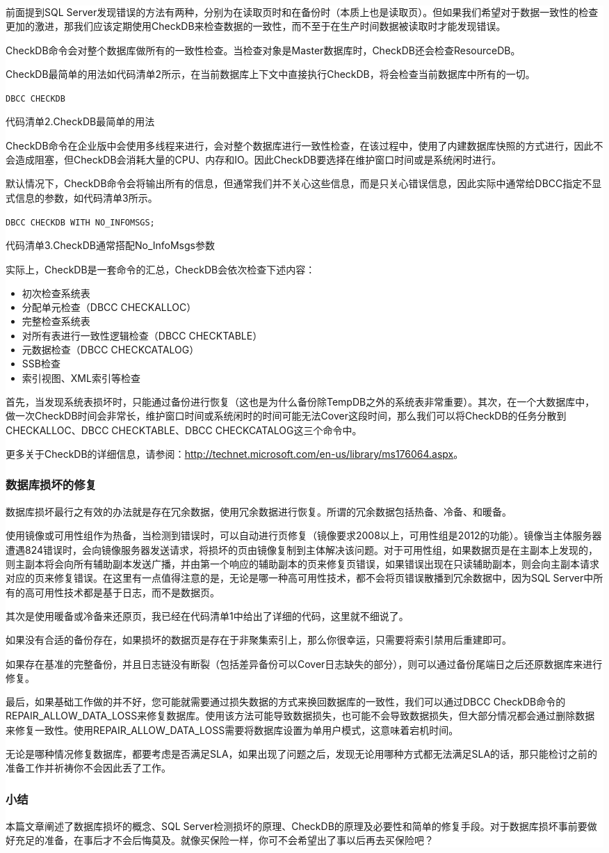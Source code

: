 前面提到SQL Server发现错误的方法有两种，分别为在读取页时和在备份时（本质上也是读取页）。但如果我们希望对于数据一致性的检查更加的激进，那我们应该定期使用CheckDB来检查数据的一致性，而不至于在生产时间数据被读取时才能发现错误。

CheckDB命令会对整个数据库做所有的一致性检查。当检查对象是Master数据库时，CheckDB还会检查ResourceDB。

CheckDB最简单的用法如代码清单2所示，在当前数据库上下文中直接执行CheckDB，将会检查当前数据库中所有的一切。
    
    
    DBCC CHECKDB

代码清单2.CheckDB最简单的用法

CheckDB命令在企业版中会使用多线程来进行，会对整个数据库进行一致性检查，在该过程中，使用了内建数据库快照的方式进行，因此不会造成阻塞，但CheckDB会消耗大量的CPU、内存和IO。因此CheckDB要选择在维护窗口时间或是系统闲时进行。

默认情况下，CheckDB命令会将输出所有的信息，但通常我们并不关心这些信息，而是只关心错误信息，因此实际中通常给DBCC指定不显式信息的参数，如代码清单3所示。
    
    
    DBCC CHECKDB WITH NO_INFOMSGS;

代码清单3.CheckDB通常搭配No\_InfoMsgs参数

实际上，CheckDB是一套命令的汇总，CheckDB会依次检查下述内容：

  * 初次检查系统表 
  * 分配单元检查（DBCC CHECKALLOC） 
  * 完整检查系统表 
  * 对所有表进行一致性逻辑检查（DBCC CHECKTABLE） 
  * 元数据检查（DBCC CHECKCATALOG） 
  * SSB检查 
  * 索引视图、XML索引等检查 



首先，当发现系统表损坏时，只能通过备份进行恢复（这也是为什么备份除TempDB之外的系统表非常重要）。其次，在一个大数据库中，做一次CheckDB时间会非常长，维护窗口时间或系统闲时的时间可能无法Cover这段时间，那么我们可以将CheckDB的任务分散到CHECKALLOC、DBCC CHECKTABLE、DBCC CHECKCATALOG这三个命令中。

更多关于CheckDB的详细信息，请参阅：<http://technet.microsoft.com/en-us/library/ms176064.aspx>。

### 数据库损坏的修复

数据库损坏最行之有效的办法就是存在冗余数据，使用冗余数据进行恢复。所谓的冗余数据包括热备、冷备、和暖备。

使用镜像或可用性组作为热备，当检测到错误时，可以自动进行页修复（镜像要求2008以上，可用性组是2012的功能）。镜像当主体服务器遭遇824错误时，会向镜像服务器发送请求，将损坏的页由镜像复制到主体解决该问题。对于可用性组，如果数据页是在主副本上发现的，则主副本将会向所有辅助副本发送广播，并由第一个响应的辅助副本的页来修复页错误，如果错误出现在只读辅助副本，则会向主副本请求对应的页来修复错误。在这里有一点值得注意的是，无论是哪一种高可用性技术，都不会将页错误散播到冗余数据中，因为SQL Server中所有的高可用性技术都是基于日志，而不是数据页。

其次是使用暖备或冷备来还原页，我已经在代码清单1中给出了详细的代码，这里就不细说了。

如果没有合适的备份存在，如果损坏的数据页是存在于非聚集索引上，那么你很幸运，只需要将索引禁用后重建即可。

如果存在基准的完整备份，并且日志链没有断裂（包括差异备份可以Cover日志缺失的部分），则可以通过备份尾端日之后还原数据库来进行修复。

最后，如果基础工作做的并不好，您可能就需要通过损失数据的方式来换回数据库的一致性，我们可以通过DBCC CheckDB命令的REPAIR\_ALLOW\_DATA\_LOSS来修复数据库。使用该方法可能导致数据损失，也可能不会导致数据损失，但大部分情况都会通过删除数据来修复一致性。使用REPAIR\_ALLOW\_DATA\_LOSS需要将数据库设置为单用户模式，这意味着宕机时间。

无论是哪种情况修复数据库，都要考虑是否满足SLA，如果出现了问题之后，发现无论用哪种方式都无法满足SLA的话，那只能检讨之前的准备工作并祈祷你不会因此丢了工作。

### 小结

本篇文章阐述了数据库损坏的概念、SQL Server检测损坏的原理、CheckDB的原理及必要性和简单的修复手段。对于数据库损坏事前要做好充足的准备，在事后才不会后悔莫及。就像买保险一样，你可不会希望出了事以后再去买保险吧？
